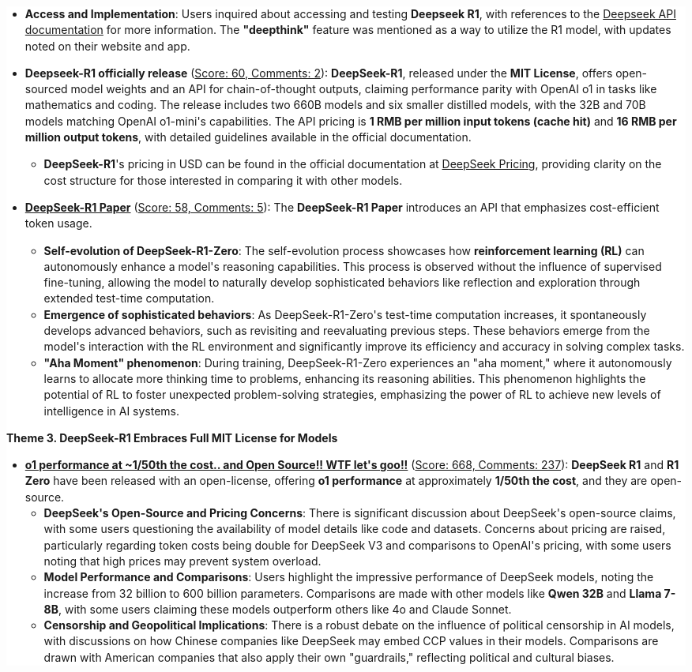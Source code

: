   - **Access and Implementation**: Users inquired about accessing and testing **Deepseek R1**, with references to the [Deepseek API documentation](https://api-docs.deepseek.com/quick_start/pricing) for more information. The **"deepthink"** feature was mentioned as a way to utilize the R1 model, with updates noted on their website and app.


- **Deepseek-R1 officially release** ([Score: 60, Comments: 2](https://reddit.com/r/LocalLLaMA/comments/1i5p9dk/deepseekr1_officially_release/)): **DeepSeek-R1**, released under the **MIT License**, offers open-sourced model weights and an API for chain-of-thought outputs, claiming performance parity with OpenAI o1 in tasks like mathematics and coding. The release includes two 660B models and six smaller distilled models, with the 32B and 70B models matching OpenAI o1-mini's capabilities. The API pricing is **1 RMB per million input tokens (cache hit)** and **16 RMB per million output tokens**, with detailed guidelines available in the official documentation.
  - **DeepSeek-R1**'s pricing in USD can be found in the official documentation at [DeepSeek Pricing](https://api-docs.deepseek.com/quick_start/pricing), providing clarity on the cost structure for those interested in comparing it with other models.


- **[DeepSeek-R1 Paper](https://github.com/deepseek-ai/DeepSeek-R1/blob/main/DeepSeek_R1.pdf)** ([Score: 58, Comments: 5](https://reddit.com/r/LocalLLaMA/comments/1i5pepa/deepseekr1_paper/)): The **DeepSeek-R1 Paper** introduces an API that emphasizes cost-efficient token usage.
  - **Self-evolution of DeepSeek-R1-Zero**: The self-evolution process showcases how **reinforcement learning (RL)** can autonomously enhance a model's reasoning capabilities. This process is observed without the influence of supervised fine-tuning, allowing the model to naturally develop sophisticated behaviors like reflection and exploration through extended test-time computation.
  - **Emergence of sophisticated behaviors**: As DeepSeek-R1-Zero's test-time computation increases, it spontaneously develops advanced behaviors, such as revisiting and reevaluating previous steps. These behaviors emerge from the model's interaction with the RL environment and significantly improve its efficiency and accuracy in solving complex tasks.
  - **"Aha Moment" phenomenon**: During training, DeepSeek-R1-Zero experiences an "aha moment," where it autonomously learns to allocate more thinking time to problems, enhancing its reasoning abilities. This phenomenon highlights the potential of RL to foster unexpected problem-solving strategies, emphasizing the power of RL to achieve new levels of intelligence in AI systems.


**Theme 3. DeepSeek-R1 Embraces Full MIT License for Models**

- **[o1 performance at ~1/50th the cost.. and Open Source!! WTF let's goo!!](https://www.reddit.com/gallery/1i5pbb3)** ([Score: 668, Comments: 237](https://reddit.com/r/LocalLLaMA/comments/1i5pbb3/o1_performance_at_150th_the_cost_and_open_source/)): **DeepSeek R1** and **R1 Zero** have been released with an open-license, offering **o1 performance** at approximately **1/50th the cost**, and they are open-source.
  - **DeepSeek's Open-Source and Pricing Concerns**: There is significant discussion about DeepSeek's open-source claims, with some users questioning the availability of model details like code and datasets. Concerns about pricing are raised, particularly regarding token costs being double for DeepSeek V3 and comparisons to OpenAI's pricing, with some users noting that high prices may prevent system overload.
  - **Model Performance and Comparisons**: Users highlight the impressive performance of DeepSeek models, noting the increase from 32 billion to 600 billion parameters. Comparisons are made with other models like **Qwen 32B** and **Llama 7-8B**, with some users claiming these models outperform others like 4o and Claude Sonnet.
  - **Censorship and Geopolitical Implications**: There is a robust debate on the influence of political censorship in AI models, with discussions on how Chinese companies like DeepSeek may embed CCP values in their models. Comparisons are drawn with American companies that also apply their own "guardrails," reflecting political and cultural biases.
